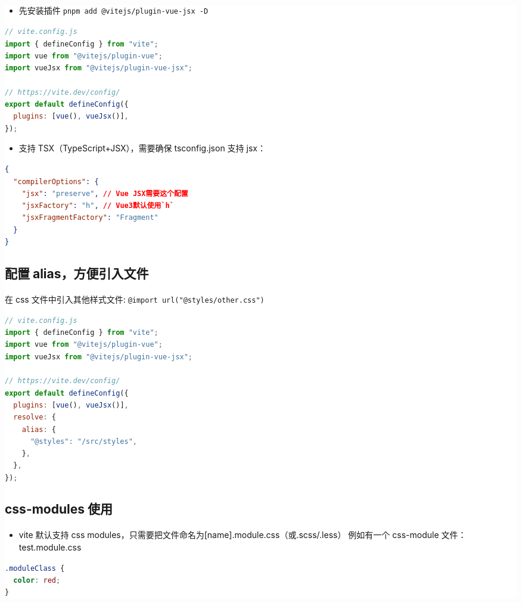 - 先安装插件 `pnpm add @vitejs/plugin-vue-jsx -D`

```js
// vite.config.js
import { defineConfig } from "vite";
import vue from "@vitejs/plugin-vue";
import vueJsx from "@vitejs/plugin-vue-jsx";

// https://vite.dev/config/
export default defineConfig({
  plugins: [vue(), vueJsx()],
});
```

- 支持 TSX（TypeScript+JSX），需要确保 tsconfig.json 支持 jsx：

```json
{
  "compilerOptions": {
    "jsx": "preserve", // Vue JSX需要这个配置
    "jsxFactory": "h", // Vue3默认使用`h`
    "jsxFragmentFactory": "Fragment"
  }
}
```

## 配置 alias，方便引入文件

在 css 文件中引入其他样式文件: `@import url("@styles/other.css")`

```js
// vite.config.js
import { defineConfig } from "vite";
import vue from "@vitejs/plugin-vue";
import vueJsx from "@vitejs/plugin-vue-jsx";

// https://vite.dev/config/
export default defineConfig({
  plugins: [vue(), vueJsx()],
  resolve: {
    alias: {
      "@styles": "/src/styles",
    },
  },
});
```

## css-modules 使用

- vite 默认支持 css modules，只需要把文件命名为[name].module.css（或.scss/.less）
  例如有一个 css-module 文件： test.module.css

```css
.moduleClass {
  color: red;
}
```
